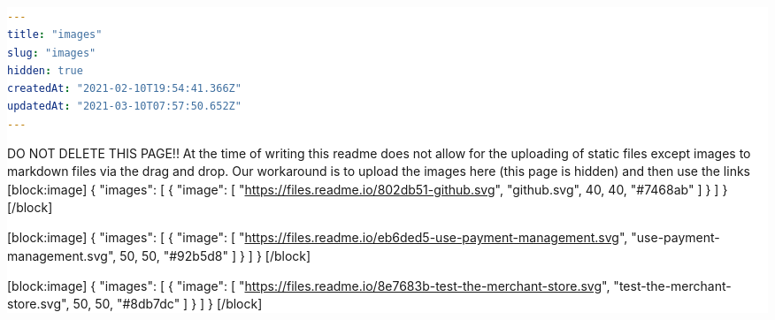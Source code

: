 ```yaml
---
title: "images"
slug: "images"
hidden: true
createdAt: "2021-02-10T19:54:41.366Z"
updatedAt: "2021-03-10T07:57:50.652Z"
---
```

DO NOT DELETE THIS PAGE!! At the time of writing this readme does not allow for the uploading of static files except images to markdown files via the drag and drop. Our workaround is to upload the images here (this page is hidden) and then use the links
[block:image]
{
  "images": [
    {
      "image": [
        "https://files.readme.io/802db51-github.svg",
        "github.svg",
        40,
        40,
        "#7468ab"
      ]
    }
  ]
}
[/block]

[block:image]
{
  "images": [
    {
      "image": [
        "https://files.readme.io/eb6ded5-use-payment-management.svg",
        "use-payment-management.svg",
        50,
        50,
        "#92b5d8"
      ]
    }
  ]
}
[/block]

[block:image]
{
  "images": [
    {
      "image": [
        "https://files.readme.io/8e7683b-test-the-merchant-store.svg",
        "test-the-merchant-store.svg",
        50,
        50,
        "#8db7dc"
      ]
    }
  ]
}
[/block]
